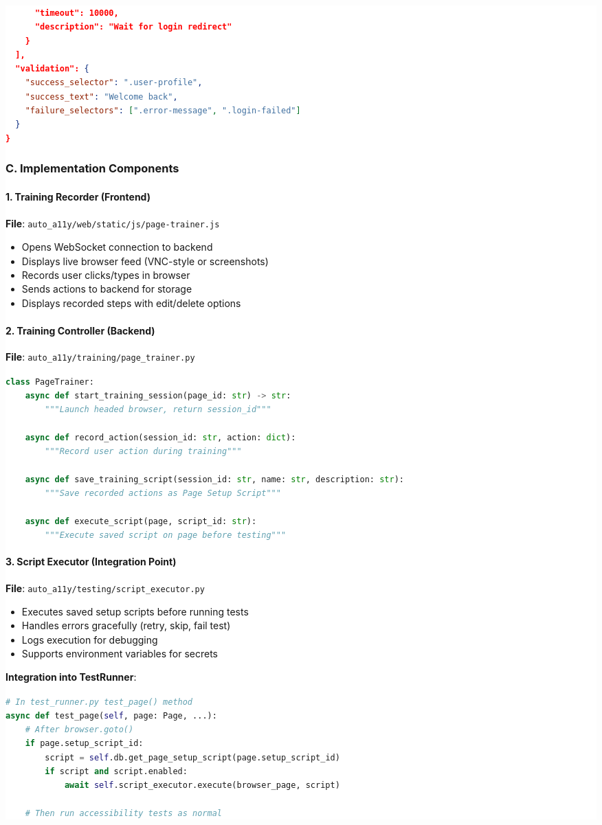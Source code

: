 ```json
      "timeout": 10000,
      "description": "Wait for login redirect"
    }
  ],
  "validation": {
    "success_selector": ".user-profile",
    "success_text": "Welcome back",
    "failure_selectors": [".error-message", ".login-failed"]
  }
}
```

### C. Implementation Components

#### 1. Training Recorder (Frontend)
**File**: `auto_a11y/web/static/js/page-trainer.js`
- Opens WebSocket connection to backend
- Displays live browser feed (VNC-style or screenshots)
- Records user clicks/types in browser
- Sends actions to backend for storage
- Displays recorded steps with edit/delete options

#### 2. Training Controller (Backend)
**File**: `auto_a11y/training/page_trainer.py`
```python
class PageTrainer:
    async def start_training_session(page_id: str) -> str:
        """Launch headed browser, return session_id"""

    async def record_action(session_id: str, action: dict):
        """Record user action during training"""

    async def save_training_script(session_id: str, name: str, description: str):
        """Save recorded actions as Page Setup Script"""

    async def execute_script(page, script_id: str):
        """Execute saved script on page before testing"""
```

#### 3. Script Executor (Integration Point)
**File**: `auto_a11y/testing/script_executor.py`
- Executes saved setup scripts before running tests
- Handles errors gracefully (retry, skip, fail test)
- Logs execution for debugging
- Supports environment variables for secrets

**Integration into TestRunner**:
```python
# In test_runner.py test_page() method
async def test_page(self, page: Page, ...):
    # After browser.goto()
    if page.setup_script_id:
        script = self.db.get_page_setup_script(page.setup_script_id)
        if script and script.enabled:
            await self.script_executor.execute(browser_page, script)

    # Then run accessibility tests as normal
```
